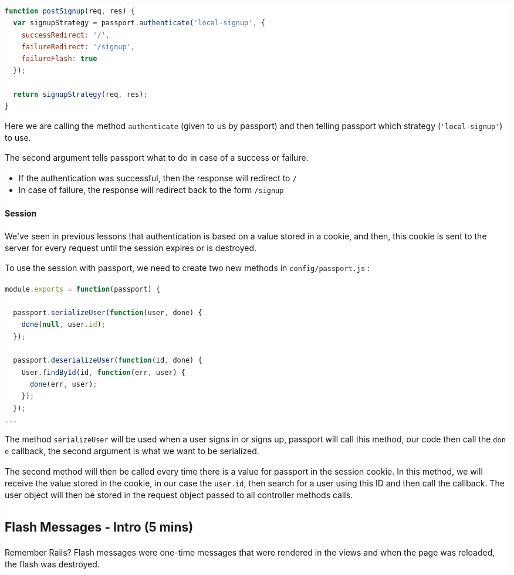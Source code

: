 
```javascript
function postSignup(req, res) {
  var signupStrategy = passport.authenticate('local-signup', {
    successRedirect: '/',
    failureRedirect: '/signup',
    failureFlash: true
  });

  return signupStrategy(req, res);
}
```

Here we are calling the method `authenticate` (given to us by passport) and then telling passport which strategy (`'local-signup'`) to use.

The second argument tells passport what to do in case of a success or failure.

- If the authentication was successful, then the response will redirect to `/`
- In case of failure, the response will redirect back to the form `/signup`

#### Session

We've seen in previous lessons that authentication is based on a value stored in a cookie, and then, this cookie is sent to the server for every request until the session expires or is destroyed.

To use the session with passport, we need to create two new methods in `config/passport.js` :

```javascript
module.exports = function(passport) {

  passport.serializeUser(function(user, done) {
    done(null, user.id);
  });

  passport.deserializeUser(function(id, done) {
    User.findById(id, function(err, user) {
      done(err, user);
    });
  });
...

```

The method `serializeUser` will be used when a user signs in or signs up, passport will call this method, our code then call the `done` callback, the second argument is what we want to be serialized.

The second method will then be called every time there is a value for passport in the session cookie. In this method, we will receive the value stored in the cookie, in our case the `user.id`, then search for a user using this ID and then call the callback. The user object will then be stored in the request object passed to all controller methods calls.

## Flash Messages - Intro (5 mins)

Remember Rails? Flash messages were one-time messages that were rendered in the views and when the page was reloaded, the flash was destroyed.
